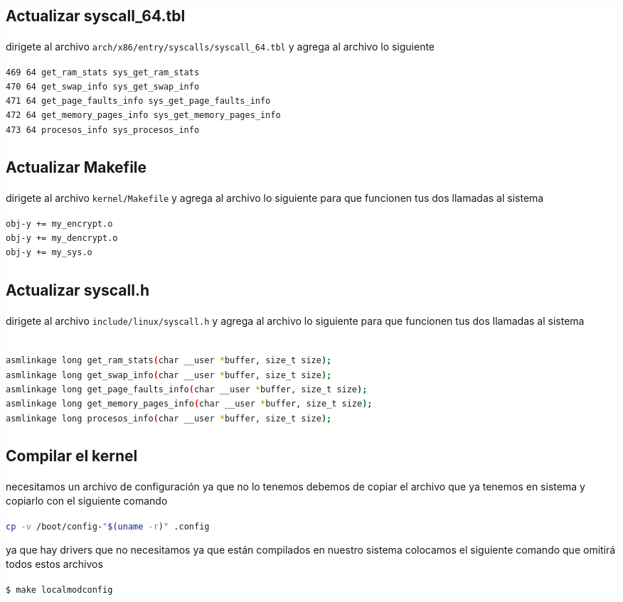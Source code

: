 
## Actualizar syscall_64.tbl <div id="Actualizar"></div>

dirigete al archivo  `arch/x86/entry/syscalls/syscall_64.tbl` y agrega al  archivo  lo siguiente

``` bash
469 64 get_ram_stats sys_get_ram_stats
470 64 get_swap_info sys_get_swap_info
471 64 get_page_faults_info sys_get_page_faults_info
472 64 get_memory_pages_info sys_get_memory_pages_info
473 64 procesos_info sys_procesos_info

```

## Actualizar Makefile <div id="Makefile"></div>

dirigete al archivo  `kernel/Makefile` y agrega al archivo lo siguiente para que funcionen tus dos llamadas al sistema 

``` bash
obj-y += my_encrypt.o
obj-y += my_dencrypt.o
obj-y += my_sys.o
```

## Actualizar syscall.h <div id="syscall"></div>

dirigete al archivo  `include/linux/syscall.h` y agrega al archivo lo siguiente para que funcionen tus dos llamadas al sistema 

``` bash

asmlinkage long get_ram_stats(char __user *buffer, size_t size);
asmlinkage long get_swap_info(char __user *buffer, size_t size);
asmlinkage long get_page_faults_info(char __user *buffer, size_t size);
asmlinkage long get_memory_pages_info(char __user *buffer, size_t size);
asmlinkage long procesos_info(char __user *buffer, size_t size);

```

## Compilar el kernel <div id="Compilar"></div>

necesitamos un archivo de configuración ya que no lo tenemos debemos de copiar el archivo que ya tenemos en sistema y copiarlo con el siguiente comando  

``` bash
cp -v /boot/config-"$(uname -r)" .config
```

ya que hay drivers que no necesitamos ya que están compilados en nuestro sistema colocamos el siguiente comando que omitirá todos estos archivos

``` bash
$ make localmodconfig
```
